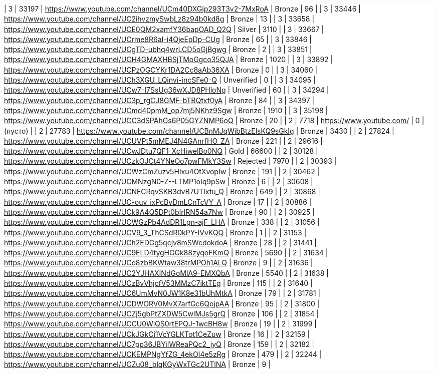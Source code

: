 | 3 | 33197 | https://www.youtube.com/channel/UCm40DXGip293T3v2-7MxRoA | Bronze | 96 |
| 3 | 33446 | https://www.youtube.com/channel/UC2ihvzmySwbLz8z94b0kd8g | Bronze | 13 |
| 3 | 33658 | https://www.youtube.com/channel/UCE0QM2xamfY36bapOAD_Q2Q | Silver | 3110 |
| 3 | 33667 | https://www.youtube.com/channel/UCrme8R6aI-i4QjeEpDp-CUg | Bronze | 65 |
| 3 | 33846 | https://www.youtube.com/channel/UCgTD-ubhq4wrLCD5oGjBgwg | Bronze | 2 |
| 3 | 33851 | https://www.youtube.com/channel/UCH4GMAXHBSjTMoGgco35QJA | Bronze | 1020 |
| 3 | 33892 | https://www.youtube.com/channel/UCPzOGCYKr1DA2Cc8aAb36XA | Bronze | 0 |
| 3 | 34060 | https://www.youtube.com/channel/UCh3XGU_LQinvi-incSFe0-Q | Unverified | 0 |
| 3 | 34095 | https://www.youtube.com/channel/UCw7-I7SsUg36wXJD8PHloNg | Unverified | 60 |
| 3 | 34294 | https://www.youtube.com/channel/UC3p_rgCJ8GMF-bTBQtxf0yA | Bronze | 84 |
| 3 | 34397 | https://www.youtube.com/channel/UCmd40pmM_op7mj5NKhz9Sgw | Bronze | 1910 |
| 3 | 35198 | https://www.youtube.com/channel/UCC3dSPAhGs6P05GYZNMP6oQ | Bronze | 20 |
| 2 | 7718 | https://www.youtube.com/ | 0 | (пусто) |
| 2 | 27783 | https://www.youtube.com/channel/UCBnMJqWibBtzElsKQ9sGkIg | Bronze | 3430 |
| 2 | 27824 | https://www.youtube.com/channel/UCUVPt5mMEJ4N4GAnrfHO_ZA | Bronze | 221 |
| 2 | 29616 | https://www.youtube.com/channel/UCwJDtu7QF1-XcHiwelBo0NQ | Gold | 66600 |
| 2 | 30128 | https://www.youtube.com/channel/UCzkOJCt4YNeOo7pwFMkY3Sw | Rejected | 7970 |
| 2 | 30393 | https://www.youtube.com/channel/UCWzCmZuzv5HIxu4OtXvopIw | Bronze | 191 |
| 2 | 30462 | https://www.youtube.com/channel/UCMNzgN0-Z--LTMP1oIq9pSw | Bronze | 6 |
| 2 | 30608 | https://www.youtube.com/channel/UCNFCRqvSKB3dvB7UTIxtu_Q | Bronze | 649 |
| 2 | 30868 | https://www.youtube.com/channel/UC-ouv_ixPcBvDmLCnTcVY_A | Bronze | 17 |
| 2 | 30886 | https://www.youtube.com/channel/UCk9A4Q5DPt0bIrlRN54a7Nw | Bronze | 90 |
| 2 | 30925 | https://www.youtube.com/channel/UCWGzPb4AdDR1Lgn-ajF_LHA | Bronze | 338 |
| 2 | 31056 | https://www.youtube.com/channel/UCV9_3_ThCSdR0kPY-IVvKQQ | Bronze | 1 |
| 2 | 31153 | https://www.youtube.com/channel/UCh2EDGg5qcjv8mSWcdokdoA | Bronze | 28 |
| 2 | 31441 | https://www.youtube.com/channel/UC9ELD4tygHGGk88zyqoFKmQ | Bronze | 5690 |
| 2 | 31634 | https://www.youtube.com/channel/UCo8zbBKWtaw38trMPOh1ALQ | Bronze | 9 |
| 2 | 31636 | https://www.youtube.com/channel/UC2YJHAXINdGoMlA9-EMXQbA | Bronze | 5540 |
| 2 | 31638 | https://www.youtube.com/channel/UCzBvVhjcfV53MMzC7iktTEg | Bronze | 115 |
| 2 | 31640 | https://www.youtube.com/channel/UC6UmMvN0JW1K8e31bUhMtkA | Bronze | 79 |
| 2 | 31781 | https://www.youtube.com/channel/UCDWORV0MvX7arfGc6QojpAA | Bronze | 95 |
| 2 | 31800 | https://www.youtube.com/channel/UCZj5gbPtZXDW5CwlMJs5grQ | Bronze | 106 |
| 2 | 31854 | https://www.youtube.com/channel/UCCU0WiQS0rtEPQJ-1wcBH8w | Bronze | 19 |
| 2 | 31999 | https://www.youtube.com/channel/UCkJGkCi1VcYGLKTot1CeZuw | Bronze | 16 |
| 2 | 32159 | https://www.youtube.com/channel/UC7pp36JBYilWReaPQc2_jyQ | Bronze | 159 |
| 2 | 32182 | https://www.youtube.com/channel/UCKEMPNgYfZG_4ekOI4e5zRg | Bronze | 479 |
| 2 | 32244 | https://www.youtube.com/channel/UCZu08_blqKGyWxTGc2UTlNA | Bronze | 9 |